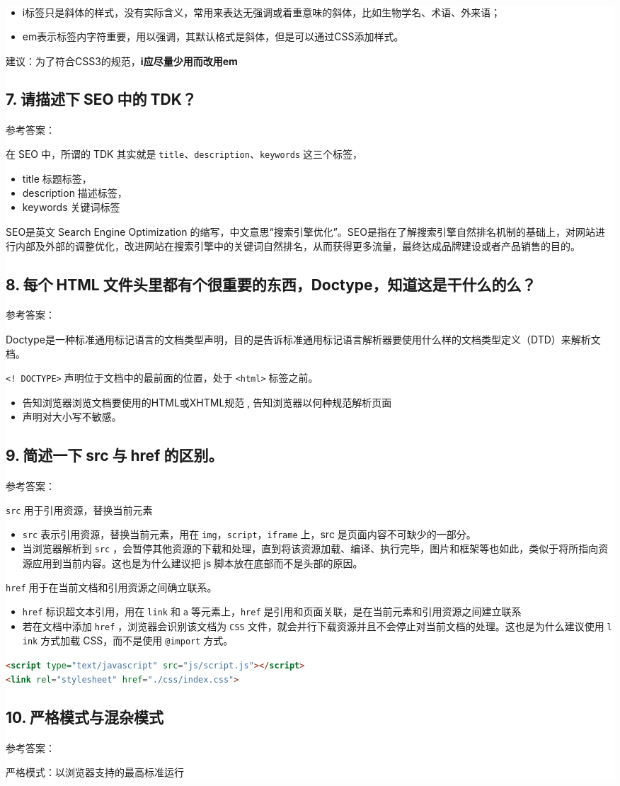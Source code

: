 * i标签只是斜体的样式，没有实际含义，常用来表达无强调或着重意味的斜体，比如生物学名、术语、外来语；

* em表示标签内字符重要，用以强调，其默认格式是斜体，但是可以通过CSS添加样式。

建议：为了符合CSS3的规范，**i应尽量少用而改用em**

## 7. 请描述下 SEO 中的 TDK？

参考答案：

在 SEO 中，所谓的 TDK 其实就是 `title`、`description`、`keywords` 这三个标签，

* title 标题标签，
* description 描述标签，
* keywords 关键词标签

SEO是英文 Search Engine Optimization 的缩写，中文意思“搜索引擎优化”。SEO是指在了解搜索引擎自然排名机制的基础上，对网站进行内部及外部的调整优化，改进网站在搜索引擎中的关键词自然排名，从而获得更多流量，最终达成品牌建设或者产品销售的目的。

## 8. 每个 HTML 文件头里都有个很重要的东西，Doctype，知道这是干什么的么？

参考答案：

Doctype是一种标准通用标记语言的文档类型声明，目的是告诉标准通用标记语言解析器要使用什么样的文档类型定义（DTD）来解析文档。

 `<! DOCTYPE>` 声明位于文档中的最前面的位置，处于 `<html>` 标签之前。

* 告知浏览器浏览文档要使用的HTML或XHTML规范 , 告知浏览器以何种规范解析页面
* 声明对大小写不敏感。

## 9. 简述一下 src 与 href 的区别。

参考答案：

`src` 用于引用资源，替换当前元素

* `src` 表示引用资源，替换当前元素，用在 `img`，`script`，`iframe` 上，src 是页面内容不可缺少的一部分。
* 当浏览器解析到 `src` ，会暂停其他资源的下载和处理，直到将该资源加载、编译、执行完毕，图片和框架等也如此，类似于将所指向资源应用到当前内容。这也是为什么建议把 js 脚本放在底部而不是头部的原因。

`href` 用于在当前文档和引用资源之间确立联系。

* `href` 标识超文本引用，用在 `link` 和 `a` 等元素上，`href` 是引用和页面关联，是在当前元素和引用资源之间建立联系
* 若在文档中添加 `href` ，浏览器会识别该文档为 `CSS` 文件，就会并行下载资源并且不会停止对当前文档的处理。这也是为什么建议使用 `link` 方式加载 CSS，而不是使用 `@import` 方式。

```html
<script type="text/javascript" src="js/script.js"></script>
<link rel="stylesheet" href="./css/index.css">
```

## 10. 严格模式与混杂模式

参考答案：

严格模式：以浏览器支持的最高标准运行
